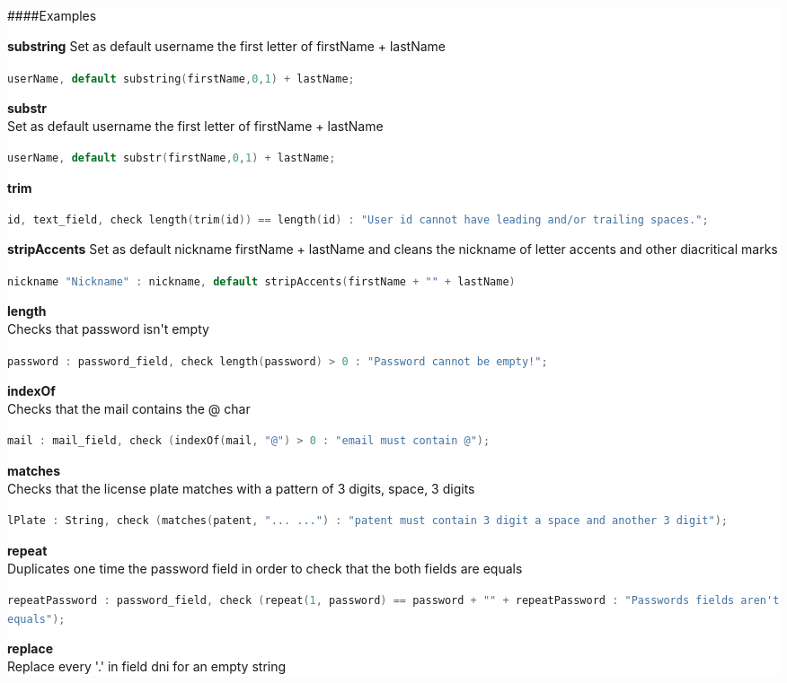 ####Examples

**substring**
Set as default username the first letter of firstName + lastName 

```mm 
userName, default substring(firstName,0,1) + lastName;
``` 
 
**substr**          
Set as default username the first letter of firstName + lastName 

```mm 
userName, default substr(firstName,0,1) + lastName;
``` 

**trim**            

```mm 
id, text_field, check length(trim(id)) == length(id) : "User id cannot have leading and/or trailing spaces.";
```

**stripAccents**
Set as default nickname firstName + lastName and cleans the nickname of letter accents and other diacritical marks 

```mm 
nickname "Nickname" : nickname, default stripAccents(firstName + "" + lastName)
```

**length**          
Checks that password isn't empty

```mm 
password : password_field, check length(password) > 0 : "Password cannot be empty!";
``` 

**indexOf**         
Checks that the mail contains the @ char 

```mm 
mail : mail_field, check (indexOf(mail, "@") > 0 : "email must contain @");
```

**matches**         
Checks that the license plate matches with a pattern of 3 digits, space, 3 digits

```mm 
lPlate : String, check (matches(patent, "... ...") : "patent must contain 3 digit a space and another 3 digit");
``` 

**repeat**          
Duplicates one time the password field in order to check that the both fields are equals 

```mm 
repeatPassword : password_field, check (repeat(1, password) == password + "" + repeatPassword : "Passwords fields aren't equals");
``` 

**replace**         
Replace every '.' in field dni for an empty string 
